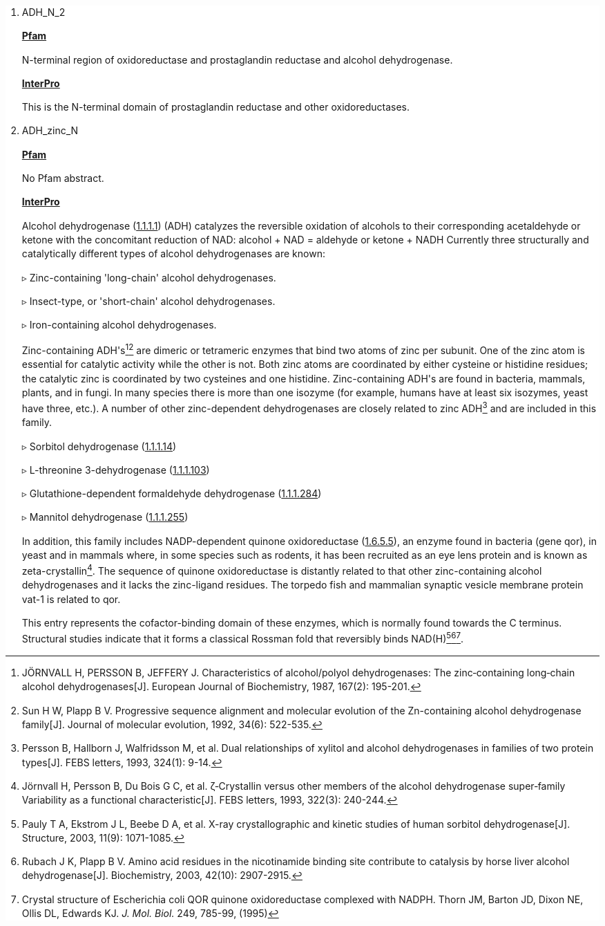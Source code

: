 1. ADH_N_2

   [**Pfam**](https://pfam.xfam.org/family/ADH_N_2)

   N-terminal region of oxidoreductase and prostaglandin reductase and alcohol dehydrogenase.

   [**InterPro**](http://www.ebi.ac.uk/interpro/entry/InterPro/IPR041694/)

   This is the N-terminal domain of prostaglandin reductase and other oxidoreductases.

2. ADH_zinc_N

   [**Pfam**](https://pfam.xfam.org/family/ADH_zinc_N)

   No Pfam abstract.

   [**InterPro**](http://www.ebi.ac.uk/interpro/entry/InterPro/IPR013149/)

   Alcohol dehydrogenase ([1.1.1.1](http://www.ebi.ac.uk/intenz/query?cmd=SearchEC&ec=1.1.1.1)) (ADH) catalyzes the reversible oxidation of alcohols to their corresponding acetaldehyde or ketone with the concomitant reduction of NAD: alcohol + NAD = aldehyde or ketone + NADH Currently three structurally and catalytically different types of alcohol dehydrogenases are known:
   
   &triangleright; Zinc-containing 'long-chain' alcohol dehydrogenases.
   
   &triangleright; Insect-type, or 'short-chain' alcohol dehydrogenases.
   
   &triangleright; Iron-containing alcohol dehydrogenases.
   
   Zinc-containing ADH's[^1][^2] are dimeric or tetrameric enzymes that bind two atoms of zinc per subunit. One of the
   zinc atom is essential for catalytic activity while the other is not. Both zinc atoms are coordinated by either cysteine or histidine residues; the catalytic zinc is coordinated by two cysteines and one histidine. Zinc-containing  ADH's are found in bacteria, mammals, plants, and in fungi. In many species there is more than one isozyme (for example, humans have at least six isozymes, yeast have three, etc.). A number of other zinc-dependent dehydrogenases are closely related to zinc ADH[^3] and are included in this family.

   &triangleright; Sorbitol dehydrogenase ([1.1.1.14](http://www.ebi.ac.uk/intenz/query?cmd=SearchEC&ec=1.1.1.14))
   
   &triangleright; L-threonine
   3-dehydrogenase ([1.1.1.103](http://www.ebi.ac.uk/intenz/query?cmd=SearchEC&ec=1.1.1.103))
   
   &triangleright; Glutathione-dependent formaldehyde
   dehydrogenase ([1.1.1.284](http://www.ebi.ac.uk/intenz/query?cmd=SearchEC&ec=1.1.1.284))
   
   &triangleright; Mannitol dehydrogenase ([1.1.1.255](http://www.ebi.ac.uk/intenz/query?cmd=SearchEC&ec=1.1.1.255))
   
   In addition, this family includes NADP-dependent quinone oxidoreductase ([1.6.5.5](http://www.ebi.ac.uk/intenz/query?cmd=SearchEC&ec=1.6.5.5)), an enzyme found in bacteria (gene qor), in yeast and in mammals where, in some species such as rodents, it has been recruited as an eye lens protein and is known as zeta-crystallin[^4]. The sequence of quinone oxidoreductase is distantly related to that other zinc-containing alcohol dehydrogenases and it lacks the zinc-ligand residues. The torpedo fish and mammalian synaptic vesicle membrane protein vat-1 is related to qor.

   This entry represents the cofactor-binding domain of these enzymes, which is normally found towards the C terminus.
   Structural studies indicate that it forms a classical Rossman fold that reversibly binds NAD(H)[^5][^6][^7].


[^1]: JÖRNVALL H, PERSSON B, JEFFERY J. Characteristics of alcohol/polyol dehydrogenases: The zinc‐containing long‐chain alcohol dehydrogenases[J]. European Journal of Biochemistry, 1987, 167(2): 195-201.
[^2]: Sun H W, Plapp B V. Progressive sequence alignment and molecular evolution of the Zn-containing alcohol dehydrogenase family[J]. Journal of molecular evolution, 1992, 34(6): 522-535.
[^3]: Persson B, Hallborn J, Walfridsson M, et al. Dual relationships of xylitol and alcohol dehydrogenases in families of two protein types[J]. FEBS letters, 1993, 324(1): 9-14.
[^4]: Jörnvall H, Persson B, Du Bois G C, et al. ζ‐Crystallin versus other members of the alcohol dehydrogenase super‐family Variability as a functional characteristic[J]. FEBS letters, 1993, 322(3): 240-244.
[^5]: Pauly T A, Ekstrom J L, Beebe D A, et al. X-ray crystallographic and kinetic studies of human sorbitol dehydrogenase[J]. Structure, 2003, 11(9): 1071-1085.
[^6]: Rubach J K, Plapp B V. Amino acid residues in the nicotinamide binding site contribute to catalysis by horse liver alcohol dehydrogenase[J]. Biochemistry, 2003, 42(10): 2907-2915.
[^7]: Crystal structure of Escherichia coli QOR quinone oxidoreductase complexed with NADPH. Thorn JM, Barton JD, Dixon NE, Ollis DL, Edwards KJ. *J. Mol. Biol.* 249, 785-99, (1995)